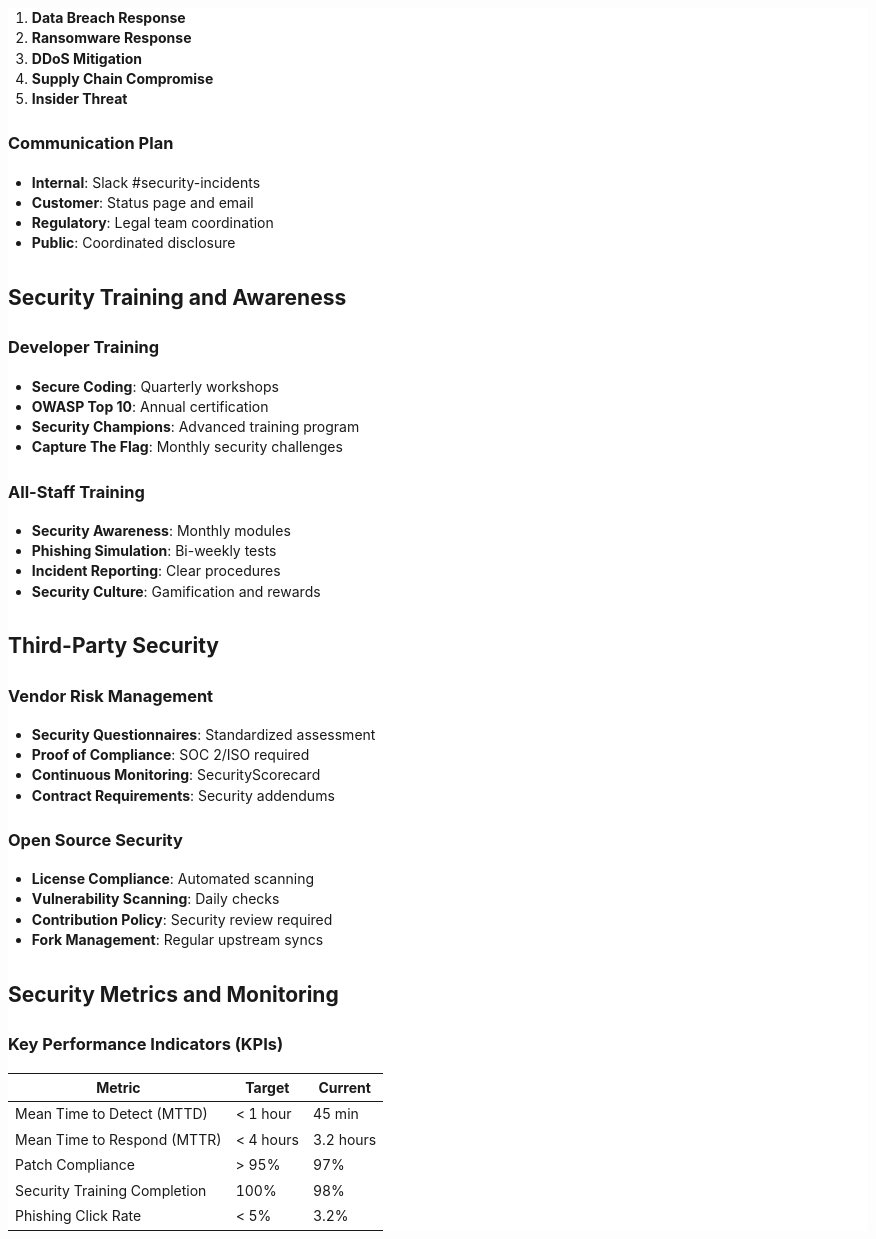 1. **Data Breach Response**
2. **Ransomware Response**
3. **DDoS Mitigation**
4. **Supply Chain Compromise**
5. **Insider Threat**

### Communication Plan

- **Internal**: Slack #security-incidents
- **Customer**: Status page and email
- **Regulatory**: Legal team coordination
- **Public**: Coordinated disclosure

## Security Training and Awareness

### Developer Training

- **Secure Coding**: Quarterly workshops
- **OWASP Top 10**: Annual certification
- **Security Champions**: Advanced training program
- **Capture The Flag**: Monthly security challenges

### All-Staff Training

- **Security Awareness**: Monthly modules
- **Phishing Simulation**: Bi-weekly tests
- **Incident Reporting**: Clear procedures
- **Security Culture**: Gamification and rewards

## Third-Party Security

### Vendor Risk Management

- **Security Questionnaires**: Standardized assessment
- **Proof of Compliance**: SOC 2/ISO required
- **Continuous Monitoring**: SecurityScorecard
- **Contract Requirements**: Security addendums

### Open Source Security

- **License Compliance**: Automated scanning
- **Vulnerability Scanning**: Daily checks
- **Contribution Policy**: Security review required
- **Fork Management**: Regular upstream syncs

## Security Metrics and Monitoring

### Key Performance Indicators (KPIs)

| Metric | Target | Current |
| ------ | ------ | ------- |
| Mean Time to Detect (MTTD) | < 1 hour | 45 min |
| Mean Time to Respond (MTTR) | < 4 hours | 3.2 hours |
| Patch Compliance | > 95% | 97% |
| Security Training Completion | 100% | 98% |
| Phishing Click Rate | < 5% | 3.2% |
